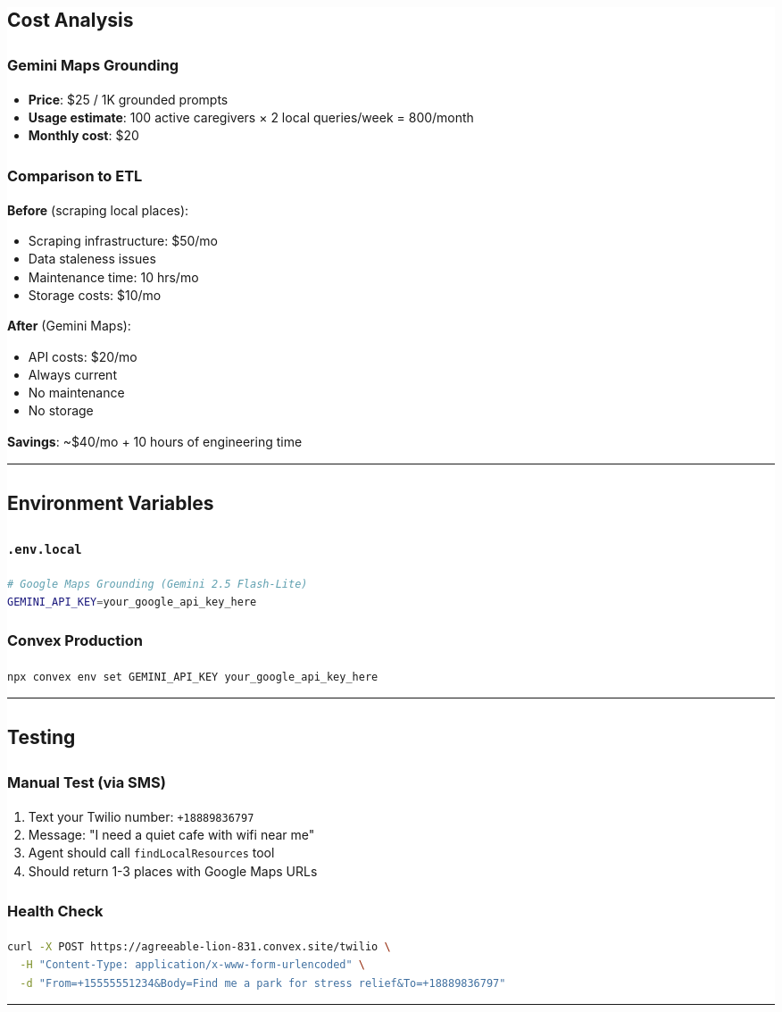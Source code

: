 
## Cost Analysis

### Gemini Maps Grounding
- **Price**: $25 / 1K grounded prompts
- **Usage estimate**: 100 active caregivers × 2 local queries/week = 800/month
- **Monthly cost**: $20

### Comparison to ETL
**Before** (scraping local places):
- Scraping infrastructure: $50/mo
- Data staleness issues
- Maintenance time: 10 hrs/mo
- Storage costs: $10/mo

**After** (Gemini Maps):
- API costs: $20/mo
- Always current
- No maintenance
- No storage

**Savings**: ~$40/mo + 10 hours of engineering time

---

## Environment Variables

### `.env.local`
```bash
# Google Maps Grounding (Gemini 2.5 Flash-Lite)
GEMINI_API_KEY=your_google_api_key_here
```

### Convex Production
```bash
npx convex env set GEMINI_API_KEY your_google_api_key_here
```

---

## Testing

### Manual Test (via SMS)
1. Text your Twilio number: `+18889836797`
2. Message: "I need a quiet cafe with wifi near me"
3. Agent should call `findLocalResources` tool
4. Should return 1-3 places with Google Maps URLs

### Health Check
```bash
curl -X POST https://agreeable-lion-831.convex.site/twilio \
  -H "Content-Type: application/x-www-form-urlencoded" \
  -d "From=+15555551234&Body=Find me a park for stress relief&To=+18889836797"
```

---
